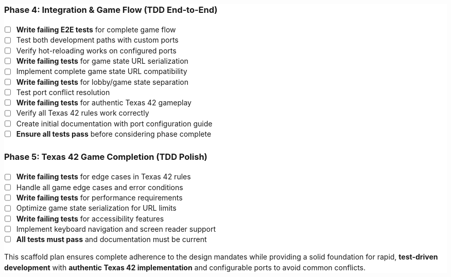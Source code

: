 ### Phase 4: Integration & Game Flow (TDD End-to-End)
- [ ] **Write failing E2E tests** for complete game flow
- [ ] Test both development paths with custom ports
- [ ] Verify hot-reloading works on configured ports
- [ ] **Write failing tests** for game state URL serialization
- [ ] Implement complete game state URL compatibility
- [ ] **Write failing tests** for lobby/game state separation
- [ ] Test port conflict resolution
- [ ] **Write failing tests** for authentic Texas 42 gameplay
- [ ] Verify all Texas 42 rules work correctly
- [ ] Create initial documentation with port configuration guide
- [ ] **Ensure all tests pass** before considering phase complete

### Phase 5: Texas 42 Game Completion (TDD Polish)
- [ ] **Write failing tests** for edge cases in Texas 42 rules
- [ ] Handle all game edge cases and error conditions
- [ ] **Write failing tests** for performance requirements
- [ ] Optimize game state serialization for URL limits
- [ ] **Write failing tests** for accessibility features
- [ ] Implement keyboard navigation and screen reader support
- [ ] **All tests must pass** and documentation must be current

This scaffold plan ensures complete adherence to the design mandates while providing a solid foundation for rapid, **test-driven development** with **authentic Texas 42 implementation** and configurable ports to avoid common conflicts.
```
